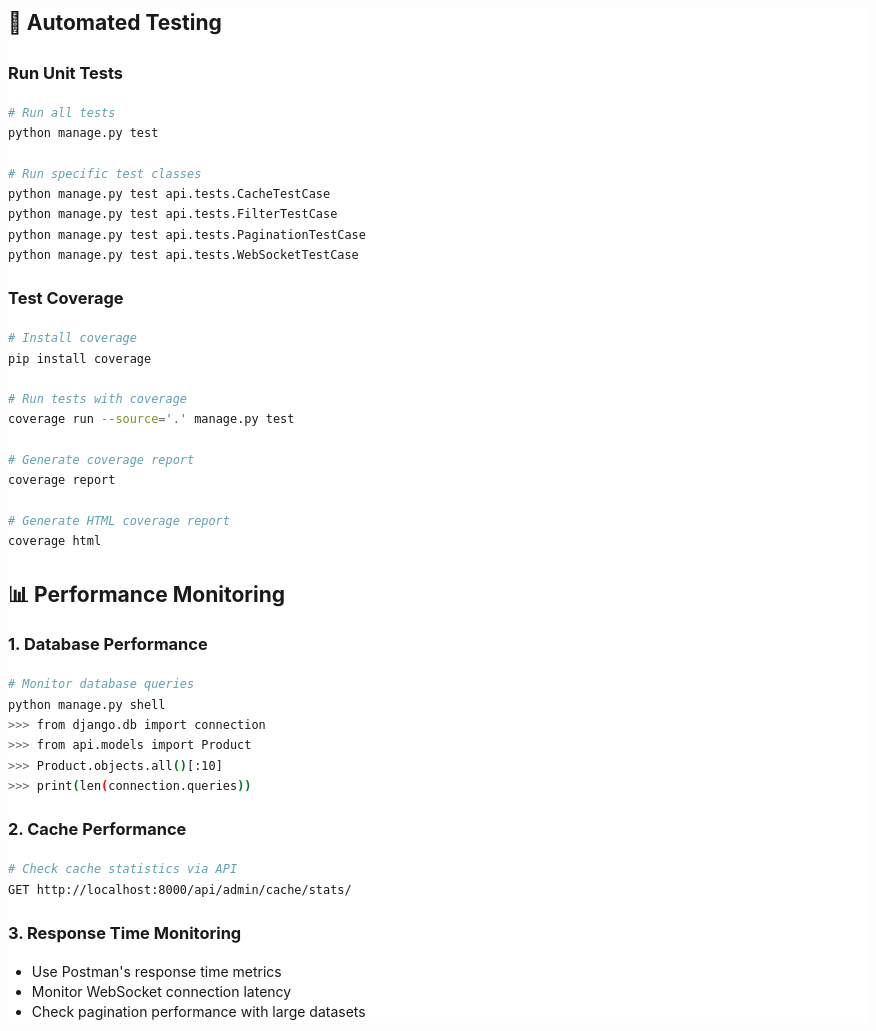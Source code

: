 ## 🧪 Automated Testing

### Run Unit Tests
```bash
# Run all tests
python manage.py test

# Run specific test classes
python manage.py test api.tests.CacheTestCase
python manage.py test api.tests.FilterTestCase
python manage.py test api.tests.PaginationTestCase
python manage.py test api.tests.WebSocketTestCase
```

### Test Coverage
```bash
# Install coverage
pip install coverage

# Run tests with coverage
coverage run --source='.' manage.py test

# Generate coverage report
coverage report

# Generate HTML coverage report
coverage html
```

## 📊 Performance Monitoring

### 1. Database Performance
```bash
# Monitor database queries
python manage.py shell
>>> from django.db import connection
>>> from api.models import Product
>>> Product.objects.all()[:10]
>>> print(len(connection.queries))
```

### 2. Cache Performance
```bash
# Check cache statistics via API
GET http://localhost:8000/api/admin/cache/stats/
```

### 3. Response Time Monitoring
- Use Postman's response time metrics
- Monitor WebSocket connection latency
- Check pagination performance with large datasets
